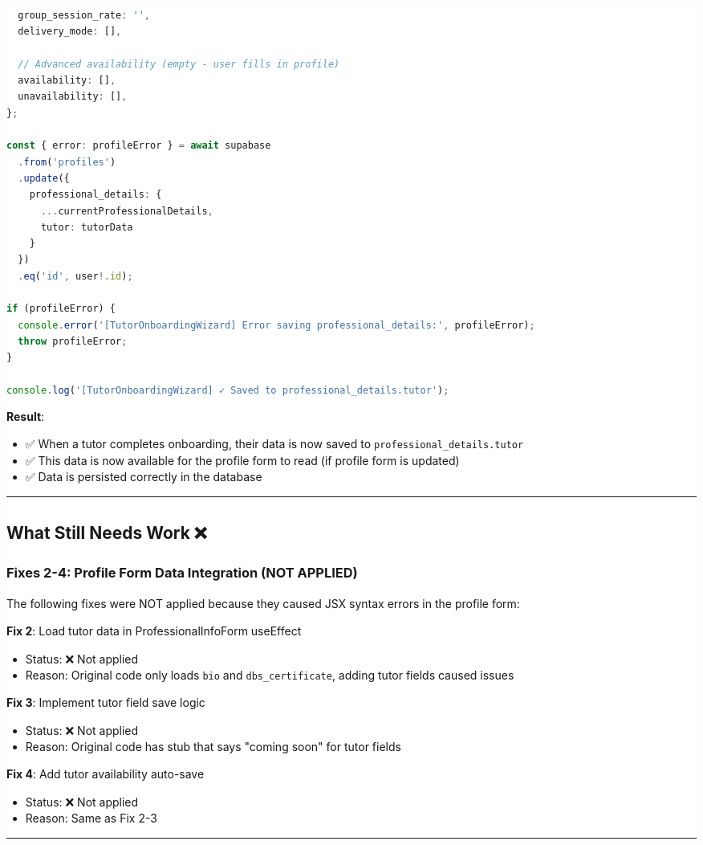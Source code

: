 ```typescript
  group_session_rate: '',
  delivery_mode: [],

  // Advanced availability (empty - user fills in profile)
  availability: [],
  unavailability: [],
};

const { error: profileError } = await supabase
  .from('profiles')
  .update({
    professional_details: {
      ...currentProfessionalDetails,
      tutor: tutorData
    }
  })
  .eq('id', user!.id);

if (profileError) {
  console.error('[TutorOnboardingWizard] Error saving professional_details:', profileError);
  throw profileError;
}

console.log('[TutorOnboardingWizard] ✓ Saved to professional_details.tutor');
```

**Result**:
- ✅ When a tutor completes onboarding, their data is now saved to `professional_details.tutor`
- ✅ This data is now available for the profile form to read (if profile form is updated)
- ✅ Data is persisted correctly in the database

---

## What Still Needs Work ❌

### Fixes 2-4: Profile Form Data Integration (NOT APPLIED)

The following fixes were NOT applied because they caused JSX syntax errors in the profile form:

**Fix 2**: Load tutor data in ProfessionalInfoForm useEffect
- Status: ❌ Not applied
- Reason: Original code only loads `bio` and `dbs_certificate`, adding tutor fields caused issues

**Fix 3**: Implement tutor field save logic
- Status: ❌ Not applied
- Reason: Original code has stub that says "coming soon" for tutor fields

**Fix 4**: Add tutor availability auto-save
- Status: ❌ Not applied
- Reason: Same as Fix 2-3

---
